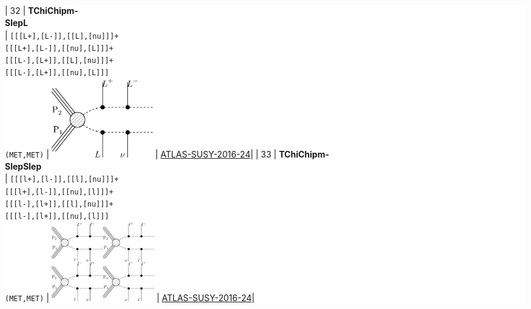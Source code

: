 | 32 | <a name="TChiChipmSlepL"></a>**TChiChipm-<br>SlepL**<br> | `[[[L+],[L-]],[[L],[nu]]]+`<BR>`[[[L+],[L-]],[[nu],[L]]]+`<BR>`[[[L-],[L+]],[[L],[nu]]]+`<BR>`[[[L-],[L+]],[[nu],[L]]]`<BR>`(MET,MET)` | <img alt="TChiChipmSlepL" src="../feyn/straight/TChiChipmSlepL.png" height="130"> | [ATLAS-SUSY-2016-24](ListOfAnalyses123new#ATLAS-SUSY-2016-24)|
| 33 | <a name="TChiChipmSlepSlep"></a>**TChiChipm-<br>SlepSlep**<br> | `[[[l+],[l-]],[[l],[nu]]]+`<BR>`[[[l+],[l-]],[[nu],[l]]]+`<BR>`[[[l-],[l+]],[[l],[nu]]]+`<BR>`[[[l-],[l+]],[[nu],[l]]]`<BR>`(MET,MET)` | <img alt="TChiChipmSlepSlep" src="../feyn/straight/TChiChipmSlepSlep.png" height="130"> | [ATLAS-SUSY-2016-24](ListOfAnalyses123new#ATLAS-SUSY-2016-24)|